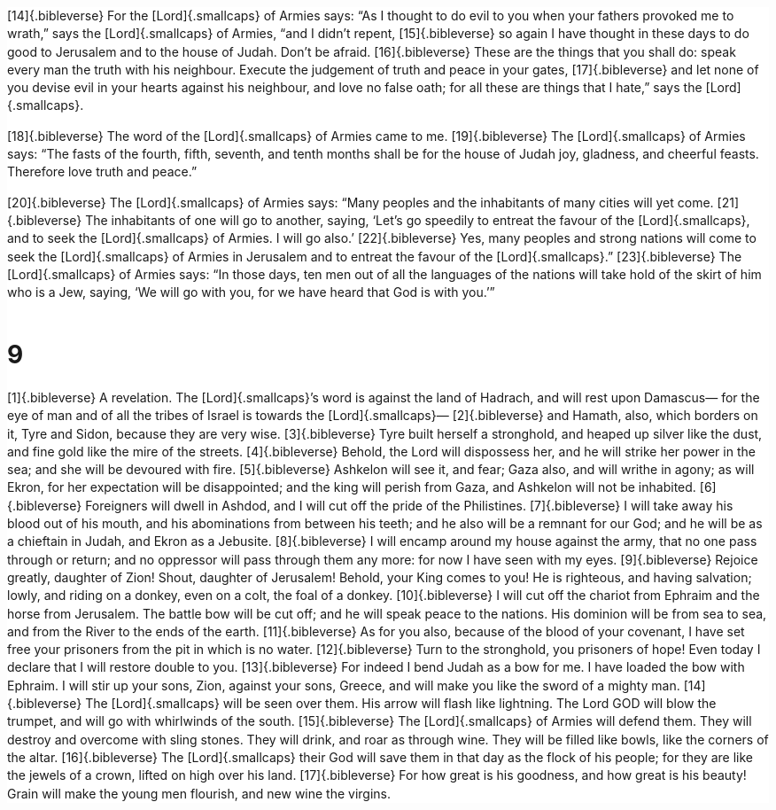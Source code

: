 [14]{.bibleverse} For the [Lord]{.smallcaps} of Armies says: “As I thought to do evil to you when your fathers provoked me to wrath,” says the [Lord]{.smallcaps} of Armies, “and I didn’t repent, [15]{.bibleverse} so again I have thought in these days to do good to Jerusalem and to the house of Judah. Don’t be afraid. [16]{.bibleverse} These are the things that you shall do: speak every man the truth with his neighbour. Execute the judgement of truth and peace in your gates, [17]{.bibleverse} and let none of you devise evil in your hearts against his neighbour, and love no false oath; for all these are things that I hate,” says the [Lord]{.smallcaps}. 

[18]{.bibleverse} The word of the [Lord]{.smallcaps} of Armies came to me. [19]{.bibleverse} The [Lord]{.smallcaps} of Armies says: “The fasts of the fourth, fifth, seventh, and tenth months shall be for the house of Judah joy, gladness, and cheerful feasts. Therefore love truth and peace.” 

[20]{.bibleverse} The [Lord]{.smallcaps} of Armies says: “Many peoples and the inhabitants of many cities will yet come. [21]{.bibleverse} The inhabitants of one will go to another, saying, ‘Let’s go speedily to entreat the favour of the [Lord]{.smallcaps}, and to seek the [Lord]{.smallcaps} of Armies. I will go also.’ [22]{.bibleverse} Yes, many peoples and strong nations will come to seek the [Lord]{.smallcaps} of Armies in Jerusalem and to entreat the favour of the [Lord]{.smallcaps}.” [23]{.bibleverse} The [Lord]{.smallcaps} of Armies says: “In those days, ten men out of all the languages of the nations will take hold of the skirt of him who is a Jew, saying, ‘We will go with you, for we have heard that God is with you.’” 

# 9 
[1]{.bibleverse} A revelation. The [Lord]{.smallcaps}’s word is against the land of Hadrach, and will rest upon Damascus— for the eye of man and of all the tribes of Israel is towards the [Lord]{.smallcaps}— [2]{.bibleverse} and Hamath, also, which borders on it, Tyre and Sidon, because they are very wise. [3]{.bibleverse} Tyre built herself a stronghold, and heaped up silver like the dust, and fine gold like the mire of the streets. [4]{.bibleverse} Behold, the Lord will dispossess her, and he will strike her power in the sea; and she will be devoured with fire. [5]{.bibleverse} Ashkelon will see it, and fear; Gaza also, and will writhe in agony; as will Ekron, for her expectation will be disappointed; and the king will perish from Gaza, and Ashkelon will not be inhabited. [6]{.bibleverse} Foreigners will dwell in Ashdod, and I will cut off the pride of the Philistines. [7]{.bibleverse} I will take away his blood out of his mouth, and his abominations from between his teeth; and he also will be a remnant for our God; and he will be as a chieftain in Judah, and Ekron as a Jebusite. [8]{.bibleverse} I will encamp around my house against the army, that no one pass through or return; and no oppressor will pass through them any more: for now I have seen with my eyes. [9]{.bibleverse} Rejoice greatly, daughter of Zion! Shout, daughter of Jerusalem! Behold, your King comes to you! He is righteous, and having salvation; lowly, and riding on a donkey, even on a colt, the foal of a donkey. [10]{.bibleverse} I will cut off the chariot from Ephraim and the horse from Jerusalem. The battle bow will be cut off; and he will speak peace to the nations. His dominion will be from sea to sea, and from the River to the ends of the earth. [11]{.bibleverse} As for you also, because of the blood of your covenant, I have set free your prisoners from the pit in which is no water. [12]{.bibleverse} Turn to the stronghold, you prisoners of hope! Even today I declare that I will restore double to you. [13]{.bibleverse} For indeed I bend Judah as a bow for me. I have loaded the bow with Ephraim. I will stir up your sons, Zion, against your sons, Greece, and will make you like the sword of a mighty man. [14]{.bibleverse} The [Lord]{.smallcaps} will be seen over them. His arrow will flash like lightning. The Lord GOD will blow the trumpet, and will go with whirlwinds of the south. [15]{.bibleverse} The [Lord]{.smallcaps} of Armies will defend them. They will destroy and overcome with sling stones. They will drink, and roar as through wine. They will be filled like bowls, like the corners of the altar. [16]{.bibleverse} The [Lord]{.smallcaps} their God will save them in that day as the flock of his people; for they are like the jewels of a crown, lifted on high over his land. [17]{.bibleverse} For how great is his goodness, and how great is his beauty! Grain will make the young men flourish, and new wine the virgins. 
